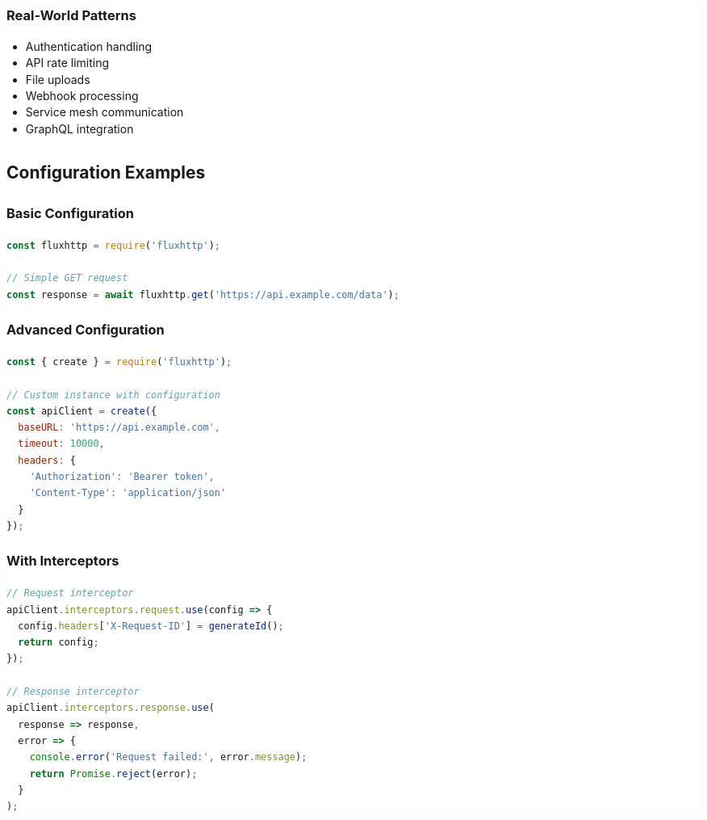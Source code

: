 ### Real-World Patterns
- Authentication handling
- API rate limiting
- File uploads
- Webhook processing
- Service mesh communication
- GraphQL integration

## Configuration Examples

### Basic Configuration
```javascript
const fluxhttp = require('fluxhttp');

// Simple GET request
const response = await fluxhttp.get('https://api.example.com/data');
```

### Advanced Configuration
```javascript
const { create } = require('fluxhttp');

// Custom instance with configuration
const apiClient = create({
  baseURL: 'https://api.example.com',
  timeout: 10000,
  headers: {
    'Authorization': 'Bearer token',
    'Content-Type': 'application/json'
  }
});
```

### With Interceptors
```javascript
// Request interceptor
apiClient.interceptors.request.use(config => {
  config.headers['X-Request-ID'] = generateId();
  return config;
});

// Response interceptor
apiClient.interceptors.response.use(
  response => response,
  error => {
    console.error('Request failed:', error.message);
    return Promise.reject(error);
  }
);
```
